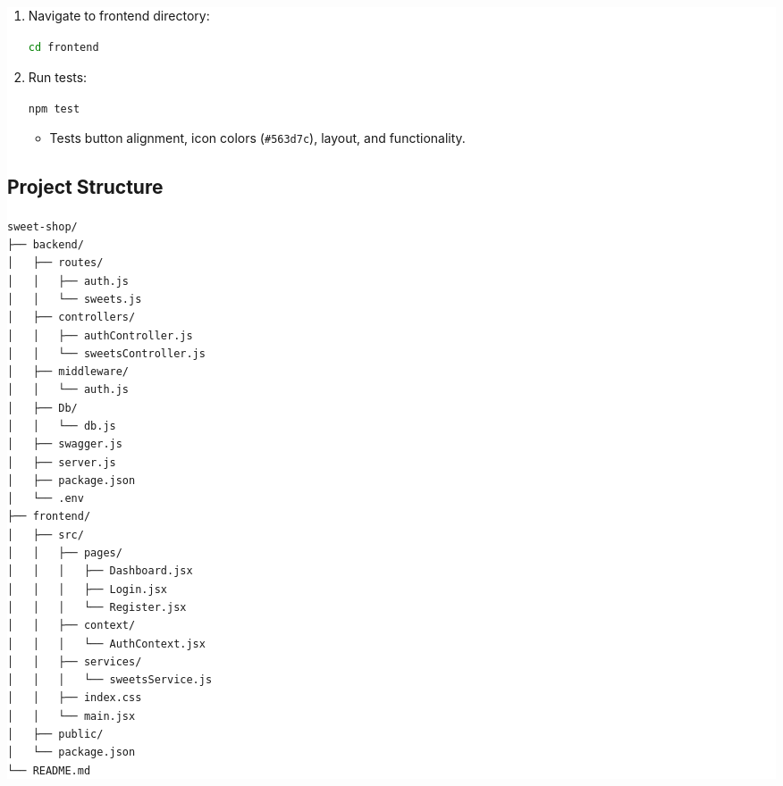 1. Navigate to frontend directory:
   ```bash
   cd frontend
   ```
2. Run tests:
   ```bash
   npm test
   ```
   - Tests button alignment, icon colors (`#563d7c`), layout, and functionality.

## Project Structure

```
sweet-shop/
├── backend/
│   ├── routes/
│   │   ├── auth.js
│   │   └── sweets.js
│   ├── controllers/
│   │   ├── authController.js
│   │   └── sweetsController.js
│   ├── middleware/
│   │   └── auth.js
│   ├── Db/
│   │   └── db.js
│   ├── swagger.js
│   ├── server.js
│   ├── package.json
│   └── .env
├── frontend/
│   ├── src/
│   │   ├── pages/
│   │   │   ├── Dashboard.jsx
│   │   │   ├── Login.jsx
│   │   │   └── Register.jsx
│   │   ├── context/
│   │   │   └── AuthContext.jsx
│   │   ├── services/
│   │   │   └── sweetsService.js
│   │   ├── index.css
│   │   └── main.jsx
│   ├── public/
│   └── package.json
└── README.md
```

